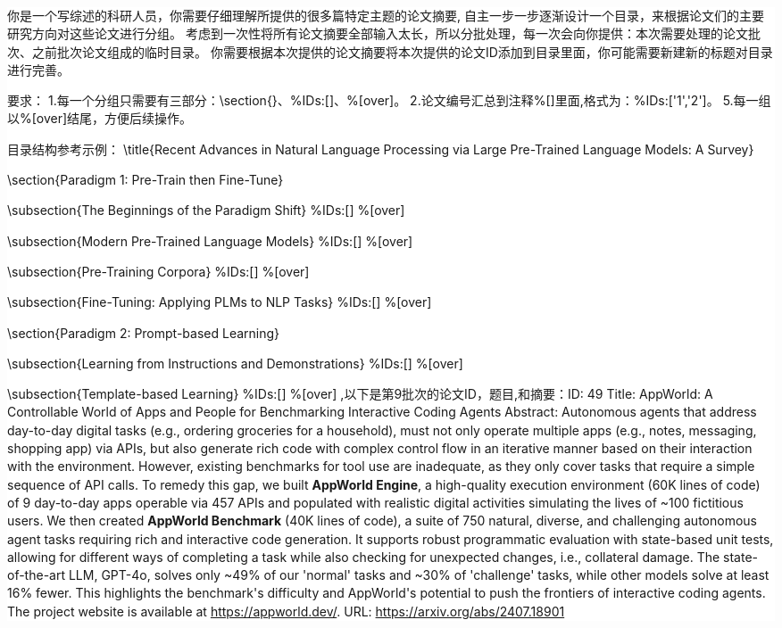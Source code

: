 
你是一个写综述的科研人员，你需要仔细理解所提供的很多篇特定主题的论文摘要,
自主一步一步逐渐设计一个目录，来根据论文们的主要研究方向对这些论文进行分组。
考虑到一次性将所有论文摘要全部输入太长，所以分批处理，每一次会向你提供：本次需要处理的论文批次、之前批次论文组成的临时目录。
你需要根据本次提供的论文摘要将本次提供的论文ID添加到目录里面，你可能需要新建新的标题对目录进行完善。

要求：
1.每一个分组只需要有三部分：\section{}、%IDs:[]、%[over]。
2.论文编号汇总到注释%[]里面,格式为：%IDs:['1','2']。
5.每一组以%[over]结尾，方便后续操作。

目录结构参考示例：
\title{Recent Advances in Natural Language Processing via Large Pre-Trained Language Models: A Survey}

\section{Paradigm 1: Pre-Train then Fine-Tune}

\subsection{The Beginnings of the Paradigm Shift}
%IDs:[]
%[over]

\subsection{Modern Pre-Trained Language Models}
%IDs:[]
%[over]

\subsection{Pre-Training Corpora} 
%IDs:[]
%[over]

\subsection{Fine-Tuning: Applying PLMs to NLP Tasks}
%IDs:[]
%[over]

\section{Paradigm 2: Prompt-based Learning} 

\subsection{Learning from Instructions and Demonstrations}
%IDs:[]
%[over]

\subsection{Template-based Learning} 
%IDs:[]
%[over]
,以下是第9批次的论文ID，题目,和摘要：ID: 49
Title: AppWorld: A Controllable World of Apps and People for Benchmarking Interactive Coding Agents
Abstract: Autonomous agents that address day-to-day digital tasks (e.g., ordering
groceries for a household), must not only operate multiple apps (e.g., notes,
messaging, shopping app) via APIs, but also generate rich code with complex
control flow in an iterative manner based on their interaction with the
environment. However, existing benchmarks for tool use are inadequate, as they
only cover tasks that require a simple sequence of API calls.
  To remedy this gap, we built $\textbf{AppWorld Engine}$, a high-quality
execution environment (60K lines of code) of 9 day-to-day apps operable via 457
APIs and populated with realistic digital activities simulating the lives of
~100 fictitious users. We then created $\textbf{AppWorld Benchmark}$ (40K lines
of code), a suite of 750 natural, diverse, and challenging autonomous agent
tasks requiring rich and interactive code generation. It supports robust
programmatic evaluation with state-based unit tests, allowing for different
ways of completing a task while also checking for unexpected changes, i.e.,
collateral damage. The state-of-the-art LLM, GPT-4o, solves only ~49% of our
'normal' tasks and ~30% of 'challenge' tasks, while other models solve at least
16% fewer. This highlights the benchmark's difficulty and AppWorld's potential
to push the frontiers of interactive coding agents. The project website is
available at https://appworld.dev/.
URL: https://arxiv.org/abs/2407.18901
